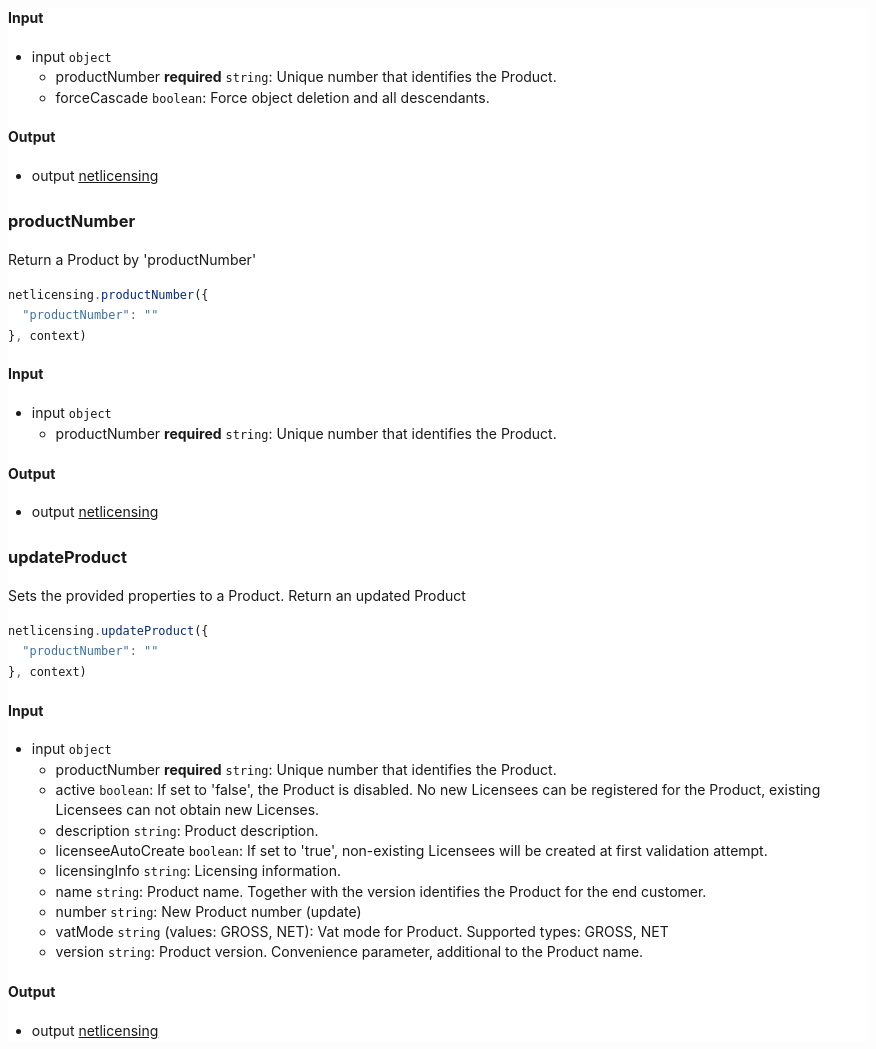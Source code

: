 #### Input
* input `object`
  * productNumber **required** `string`: Unique number that identifies the Product.
  * forceCascade `boolean`: Force object deletion and all descendants.

#### Output
* output [netlicensing](#netlicensing)

### productNumber
Return a Product by 'productNumber'


```js
netlicensing.productNumber({
  "productNumber": ""
}, context)
```

#### Input
* input `object`
  * productNumber **required** `string`: Unique number that identifies the Product.

#### Output
* output [netlicensing](#netlicensing)

### updateProduct
Sets the provided properties to a Product. Return an updated Product


```js
netlicensing.updateProduct({
  "productNumber": ""
}, context)
```

#### Input
* input `object`
  * productNumber **required** `string`: Unique number that identifies the Product.
  * active `boolean`: If set to 'false', the Product is disabled. No new Licensees can be registered for the Product, existing Licensees can not obtain new Licenses.
  * description `string`: Product description.
  * licenseeAutoCreate `boolean`: If set to 'true', non-existing Licensees will be created at first validation attempt.
  * licensingInfo `string`: Licensing information.
  * name `string`: Product name. Together with the version identifies the Product for the end customer.
  * number `string`: New Product number (update)
  * vatMode `string` (values: GROSS, NET): Vat mode for Product. Supported types: GROSS, NET
  * version `string`: Product version. Convenience parameter, additional to the Product name.

#### Output
* output [netlicensing](#netlicensing)
